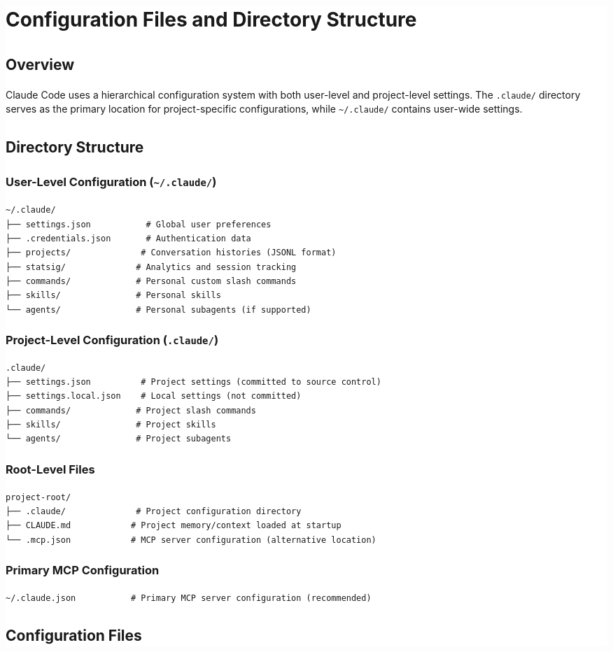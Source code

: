 # Configuration Files and Directory Structure

## Overview

Claude Code uses a hierarchical configuration system with both user-level and project-level settings. The `.claude/` directory serves as the primary location for project-specific configurations, while `~/.claude/` contains user-wide settings.

## Directory Structure

### User-Level Configuration (`~/.claude/`)

```
~/.claude/
├── settings.json           # Global user preferences
├── .credentials.json       # Authentication data
├── projects/              # Conversation histories (JSONL format)
├── statsig/              # Analytics and session tracking
├── commands/             # Personal custom slash commands
├── skills/               # Personal skills
└── agents/               # Personal subagents (if supported)
```

### Project-Level Configuration (`.claude/`)

```
.claude/
├── settings.json          # Project settings (committed to source control)
├── settings.local.json    # Local settings (not committed)
├── commands/             # Project slash commands
├── skills/               # Project skills
└── agents/               # Project subagents
```

### Root-Level Files

```
project-root/
├── .claude/              # Project configuration directory
├── CLAUDE.md            # Project memory/context loaded at startup
└── .mcp.json            # MCP server configuration (alternative location)
```

### Primary MCP Configuration

```
~/.claude.json           # Primary MCP server configuration (recommended)
```

## Configuration Files
